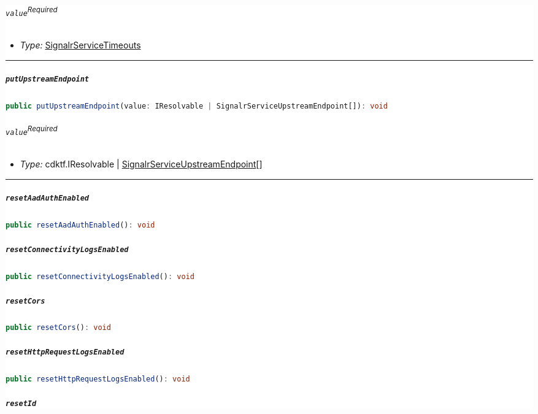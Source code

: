 ###### `value`<sup>Required</sup> <a name="value" id="@cdktf/provider-azurerm.signalrService.SignalrService.putTimeouts.parameter.value"></a>

- *Type:* <a href="#@cdktf/provider-azurerm.signalrService.SignalrServiceTimeouts">SignalrServiceTimeouts</a>

---

##### `putUpstreamEndpoint` <a name="putUpstreamEndpoint" id="@cdktf/provider-azurerm.signalrService.SignalrService.putUpstreamEndpoint"></a>

```typescript
public putUpstreamEndpoint(value: IResolvable | SignalrServiceUpstreamEndpoint[]): void
```

###### `value`<sup>Required</sup> <a name="value" id="@cdktf/provider-azurerm.signalrService.SignalrService.putUpstreamEndpoint.parameter.value"></a>

- *Type:* cdktf.IResolvable | <a href="#@cdktf/provider-azurerm.signalrService.SignalrServiceUpstreamEndpoint">SignalrServiceUpstreamEndpoint</a>[]

---

##### `resetAadAuthEnabled` <a name="resetAadAuthEnabled" id="@cdktf/provider-azurerm.signalrService.SignalrService.resetAadAuthEnabled"></a>

```typescript
public resetAadAuthEnabled(): void
```

##### `resetConnectivityLogsEnabled` <a name="resetConnectivityLogsEnabled" id="@cdktf/provider-azurerm.signalrService.SignalrService.resetConnectivityLogsEnabled"></a>

```typescript
public resetConnectivityLogsEnabled(): void
```

##### `resetCors` <a name="resetCors" id="@cdktf/provider-azurerm.signalrService.SignalrService.resetCors"></a>

```typescript
public resetCors(): void
```

##### `resetHttpRequestLogsEnabled` <a name="resetHttpRequestLogsEnabled" id="@cdktf/provider-azurerm.signalrService.SignalrService.resetHttpRequestLogsEnabled"></a>

```typescript
public resetHttpRequestLogsEnabled(): void
```

##### `resetId` <a name="resetId" id="@cdktf/provider-azurerm.signalrService.SignalrService.resetId"></a>
